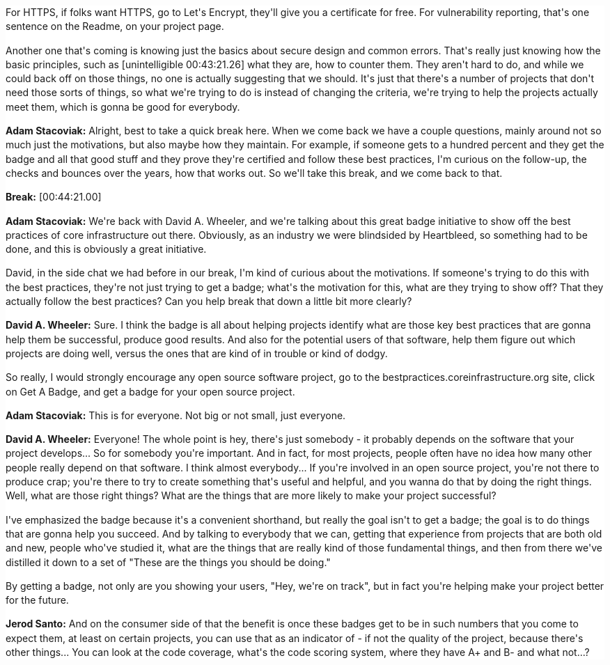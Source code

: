 For HTTPS, if folks want HTTPS, go to Let's Encrypt, they'll give you a certificate for free. For vulnerability reporting, that's one sentence on the Readme, on your project page.

Another one that's coming is knowing just the basics about secure design and common errors. That's really just knowing how the basic principles, such as \[unintelligible 00:43:21.26\] what they are, how to counter them. They aren't hard to do, and while we could back off on those things, no one is actually suggesting that we should. It's just that there's a number of projects that don't need those sorts of things, so what we're trying to do is instead of changing the criteria, we're trying to help the projects actually meet them, which is gonna be good for everybody.

**Adam Stacoviak:** Alright, best to take a quick break here. When we come back we have a couple questions, mainly around not so much just the motivations, but also maybe how they maintain. For example, if someone gets to a hundred percent and they get the badge and all that good stuff and they prove they're certified and follow these best practices, I'm curious on the follow-up, the checks and bounces over the years, how that works out. So we'll take this break, and we come back to that.

**Break:** \[00:44:21.00\]

**Adam Stacoviak:** We're back with David A. Wheeler, and we're talking about this great badge initiative to show off the best practices of core infrastructure out there. Obviously, as an industry we were blindsided by Heartbleed, so something had to be done, and this is obviously a great initiative.

David, in the side chat we had before in our break, I'm kind of curious about the motivations. If someone's trying to do this with the best practices, they're not just trying to get a badge; what's the motivation for this, what are they trying to show off? That they actually follow the best practices? Can you help break that down a little bit more clearly?

**David A. Wheeler:** Sure. I think the badge is all about helping projects identify what are those key best practices that are gonna help them be successful, produce good results. And also for the potential users of that software, help them figure out which projects are doing well, versus the ones that are kind of in trouble or kind of dodgy.

So really, I would strongly encourage any open source software project, go to the bestpractices.coreinfrastructure.org site, click on Get A Badge, and get a badge for your open source project.

**Adam Stacoviak:** This is for everyone. Not big or not small, just everyone.

**David A. Wheeler:** Everyone! The whole point is hey, there's just somebody - it probably depends on the software that your project develops... So for somebody you're important. And in fact, for most projects, people often have no idea how many other people really depend on that software. I think almost everybody... If you're involved in an open source project, you're not there to produce crap; you're there to try to create something that's useful and helpful, and you wanna do that by doing the right things. Well, what are those right things? What are the things that are more likely to make your project successful?

I've emphasized the badge because it's a convenient shorthand, but really the goal isn't to get a badge; the goal is to do things that are gonna help you succeed. And by talking to everybody that we can, getting that experience from projects that are both old and new, people who've studied it, what are the things that are really kind of those fundamental things, and then from there we've distilled it down to a set of "These are the things you should be doing."

By getting a badge, not only are you showing your users, "Hey, we're on track", but in fact you're helping make your project better for the future.

**Jerod Santo:** And on the consumer side of that the benefit is once these badges get to be in such numbers that you come to expect them, at least on certain projects, you can use that as an indicator of - if not the quality of the project, because there's other things... You can look at the code coverage, what's the code scoring system, where they have A+ and B- and what not...?
